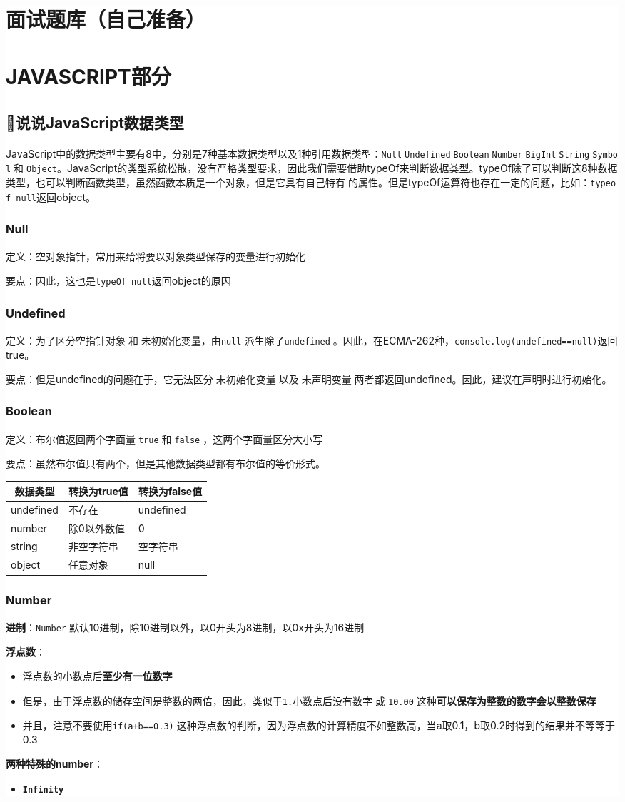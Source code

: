#                    	面试题库（自己准备）



# JAVASCRIPT部分

## 📙说说JavaScript数据类型

JavaScript中的数据类型主要有8中，分别是7种基本数据类型以及1种引用数据类型：`Null` `Undefined` `Boolean` `Number` `BigInt` `String` `Symbol` 和 `Object`。JavaScript的类型系统松散，没有严格类型要求，因此我们需要借助typeOf来判断数据类型。typeOf除了可以判断这8种数据类型，也可以判断函数类型，虽然函数本质是一个对象，但是它具有自己特有 的属性。但是typeOf运算符也存在一定的问题，比如：`typeof null`返回object。

### Null

定义：空对象指针，常用来给将要以对象类型保存的变量进行初始化

要点：因此，这也是`typeOf null`返回object的原因

### Undefined

定义：为了区分空指针对象 和 未初始化变量，由`null` 派生除了`undefined` 。因此，在ECMA-262种，`console.log(undefined==null)`返回true。

要点：但是undefined的问题在于，它无法区分 未初始化变量 以及 未声明变量 两者都返回undefined。因此，建议在声明时进行初始化。

### Boolean

定义：布尔值返回两个字面量 `true` 和 `false` ，这两个字面量区分大小写

要点：虽然布尔值只有两个，但是其他数据类型都有布尔值的等价形式。

| 数据类型      | 转换为true值 | 转换为false值 |
| --------- | -------- | --------- |
| undefined | 不存在      | undefined |
| number    | 除0以外数值   | 0         |
| string    | 非空字符串    | 空字符串      |
| object    | 任意对象     | null      |

### Number

**进制**：`Number` 默认10进制，除10进制以外，以0开头为8进制，以0x开头为16进制

**浮点数**：

- 浮点数的小数点后**至少有一位数字**

- 但是，由于浮点数的储存空间是整数的两倍，因此，类似于`1.`小数点后没有数字 或 `10.00` 这种**可以保存为整数的数字会以整数保存**

- 并且，注意不要使用`if(a+b==0.3)` 这种浮点数的判断，因为浮点数的计算精度不如整数高，当a取0.1，b取0.2时得到的结果并不等等于0.3

**两种特殊的number**：

- **`Infinity`** 
